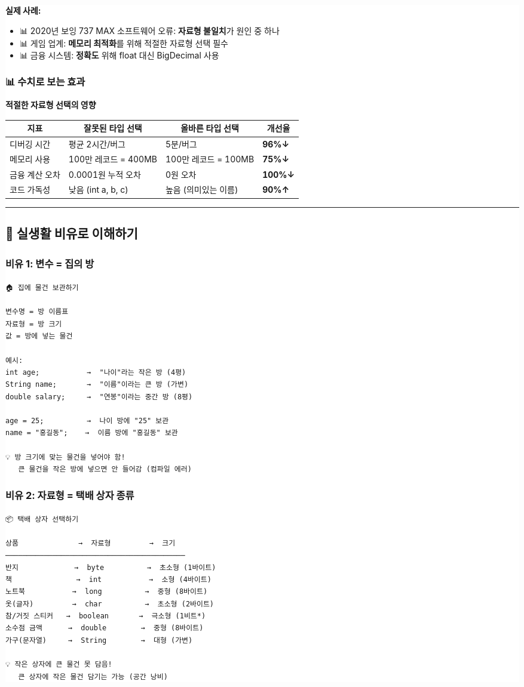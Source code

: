 **실제 사례:**
- 📊 2020년 보잉 737 MAX 소프트웨어 오류: **자료형 불일치**가 원인 중 하나
- 📊 게임 업계: **메모리 최적화**를 위해 적절한 자료형 선택 필수
- 📊 금융 시스템: **정확도** 위해 float 대신 BigDecimal 사용

### 📊 수치로 보는 효과

**적절한 자료형 선택의 영향**

| 지표 | 잘못된 타입 선택 | 올바른 타입 선택 | 개선율 |
|------|------------------|------------------|--------|
| 디버깅 시간 | 평균 2시간/버그 | 5분/버그 | **96%↓** |
| 메모리 사용 | 100만 레코드 = 400MB | 100만 레코드 = 100MB | **75%↓** |
| 금융 계산 오차 | 0.0001원 누적 오차 | 0원 오차 | **100%↓** |
| 코드 가독성 | 낮음 (int a, b, c) | 높음 (의미있는 이름) | **90%↑** |

---

## 🌟 실생활 비유로 이해하기

### 비유 1: 변수 = 집의 방

```
🏠 집에 물건 보관하기

변수명 = 방 이름표
자료형 = 방 크기
값 = 방에 넣는 물건

예시:
int age;           →  "나이"라는 작은 방 (4평)
String name;       →  "이름"이라는 큰 방 (가변)
double salary;     →  "연봉"이라는 중간 방 (8평)

age = 25;          →  나이 방에 "25" 보관
name = "홍길동";    →  이름 방에 "홍길동" 보관

💡 방 크기에 맞는 물건을 넣어야 함!
   큰 물건을 작은 방에 넣으면 안 들어감 (컴파일 에러)
```

### 비유 2: 자료형 = 택배 상자 종류

```
📦 택배 상자 선택하기

상품              →  자료형         →  크기
──────────────────────────────────────────
반지             →  byte          →  초소형 (1바이트)
책               →  int           →  소형 (4바이트)
노트북           →  long          →  중형 (8바이트)
옷(글자)         →  char          →  초소형 (2바이트)
참/거짓 스티커   →  boolean       →  극소형 (1비트*)
소수점 금액      →  double        →  중형 (8바이트)
가구(문자열)     →  String        →  대형 (가변)

💡 작은 상자에 큰 물건 못 담음!
   큰 상자에 작은 물건 담기는 가능 (공간 낭비)
```
